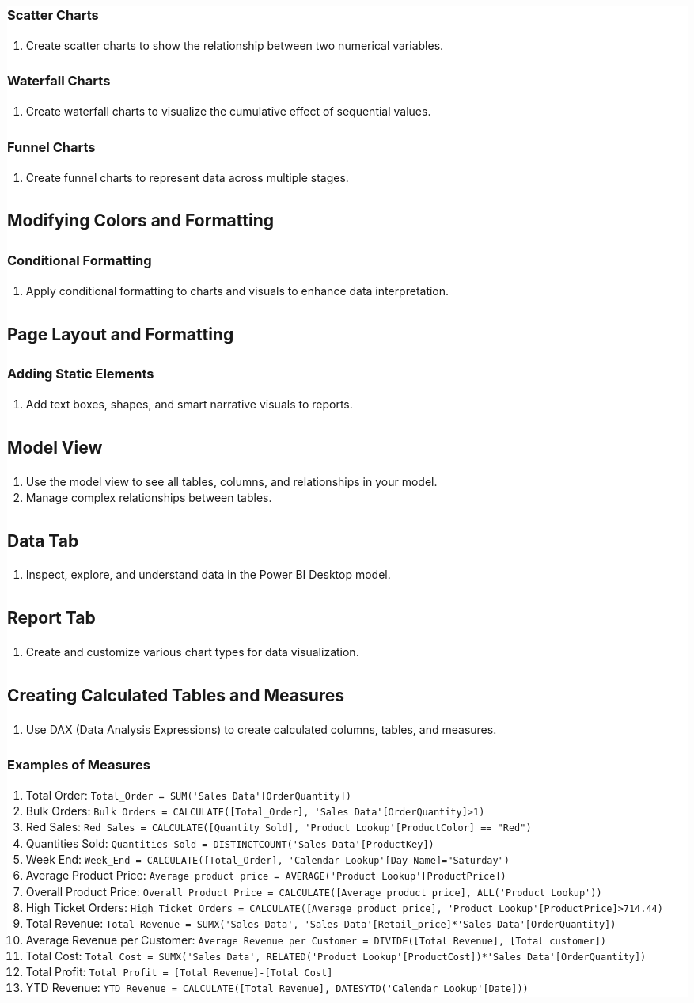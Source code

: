 ### Scatter Charts

1. Create scatter charts to show the relationship between two numerical variables.

### Waterfall Charts

1. Create waterfall charts to visualize the cumulative effect of sequential values.

### Funnel Charts

1. Create funnel charts to represent data across multiple stages.

## Modifying Colors and Formatting

### Conditional Formatting

1. Apply conditional formatting to charts and visuals to enhance data interpretation.

## Page Layout and Formatting

### Adding Static Elements

1. Add text boxes, shapes, and smart narrative visuals to reports.

## Model View

1. Use the model view to see all tables, columns, and relationships in your model.
2. Manage complex relationships between tables.

## Data Tab

1. Inspect, explore, and understand data in the Power BI Desktop model.

## Report Tab

1. Create and customize various chart types for data visualization.

## Creating Calculated Tables and Measures

1. Use DAX (Data Analysis Expressions) to create calculated columns, tables, and measures.

### Examples of Measures

1. Total Order: `Total_Order = SUM('Sales Data'[OrderQuantity])`
2. Bulk Orders: `Bulk Orders = CALCULATE([Total_Order], 'Sales Data'[OrderQuantity]>1)`
3. Red Sales: `Red Sales = CALCULATE([Quantity Sold], 'Product Lookup'[ProductColor] == "Red")`
4. Quantities Sold: `Quantities Sold = DISTINCTCOUNT('Sales Data'[ProductKey])`
5. Week End: `Week_End = CALCULATE([Total_Order], 'Calendar Lookup'[Day Name]="Saturday")`
6. Average Product Price: `Average product price = AVERAGE('Product Lookup'[ProductPrice])`
7. Overall Product Price: `Overall Product Price = CALCULATE([Average product price], ALL('Product Lookup'))`
8. High Ticket Orders: `High Ticket Orders = CALCULATE([Average product price], 'Product Lookup'[ProductPrice]>714.44)`
9. Total Revenue: `Total Revenue = SUMX('Sales Data', 'Sales Data'[Retail_price]*'Sales Data'[OrderQuantity])`
10. Average Revenue per Customer: `Average Revenue per Customer = DIVIDE([Total Revenue], [Total customer])`
11. Total Cost: `Total Cost = SUMX('Sales Data', RELATED('Product Lookup'[ProductCost])*'Sales Data'[OrderQuantity])`
12. Total Profit: `Total Profit = [Total Revenue]-[Total Cost]`
13. YTD Revenue: `YTD Revenue = CALCULATE([Total Revenue], DATESYTD('Calendar Lookup'[Date]))`